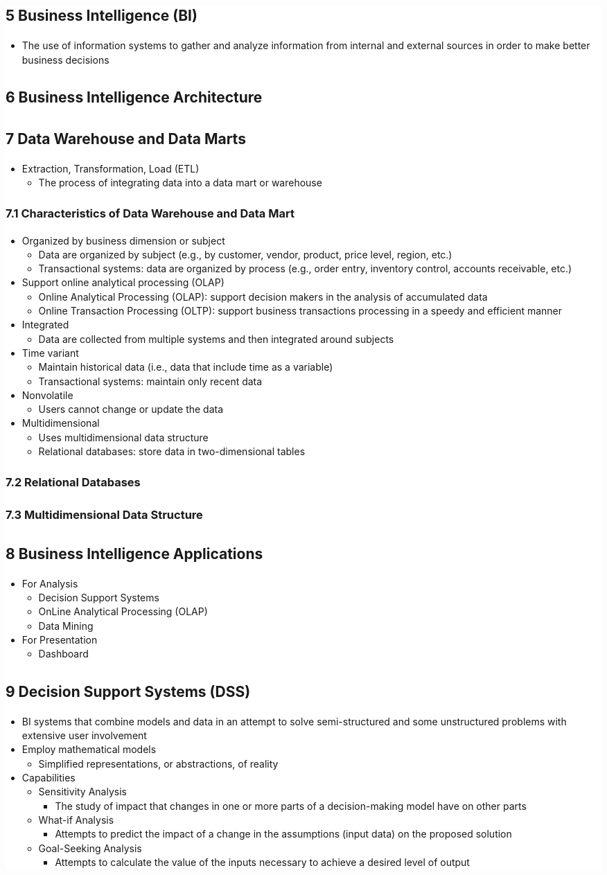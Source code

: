 ## 5 Business Intelligence (BI)

* The use of information systems to gather and analyze information from internal and external sources in order to make better business decisions

## 6 Business Intelligence Architecture

## 7 Data Warehouse and Data Marts

* Extraction, Transformation, Load (ETL)
  * The process of integrating data into a data mart or warehouse

### 7.1 Characteristics of Data Warehouse and Data Mart

* Organized by business dimension or subject
  * Data are organized by subject (e.g., by customer, vendor, product, price level, region, etc.)
  * Transactional systems: data are organized by process (e.g., order entry, inventory control, accounts receivable, etc.)
* Support online analytical processing (OLAP)
  * Online Analytical Processing (OLAP): support decision makers in the analysis of accumulated data
  * Online Transaction Processing (OLTP): support business transactions processing in a speedy and efficient manner
* Integrated
  * Data are collected from multiple systems and then integrated around subjects
* Time variant
  * Maintain historical data (i.e., data that include time as a variable)
  * Transactional systems: maintain only recent data
* Nonvolatile
  * Users cannot change or update the data
* Multidimensional
  * Uses multidimensional data structure
  * Relational databases: store data in two-dimensional tables

### 7.2 Relational Databases

### 7.3 Multidimensional Data Structure

## 8 Business Intelligence Applications

* For Analysis
  * Decision Support Systems
  * OnLine Analytical Processing (OLAP)
  * Data Mining
* For Presentation
  * Dashboard

## 9 Decision Support Systems (DSS)

* BI systems that combine models and data in an attempt to solve semi-structured and some unstructured problems with extensive user involvement
* Employ mathematical models
  * Simplified representations, or abstractions, of reality
* Capabilities
  * Sensitivity Analysis
    * The study of impact that changes in one or more parts of a decision-making model have on other parts
  * What-if Analysis
    * Attempts to predict the impact of a change in the assumptions (input data) on the proposed solution
  * Goal-Seeking Analysis
    * Attempts to calculate the value of the inputs necessary to achieve a desired level of output
